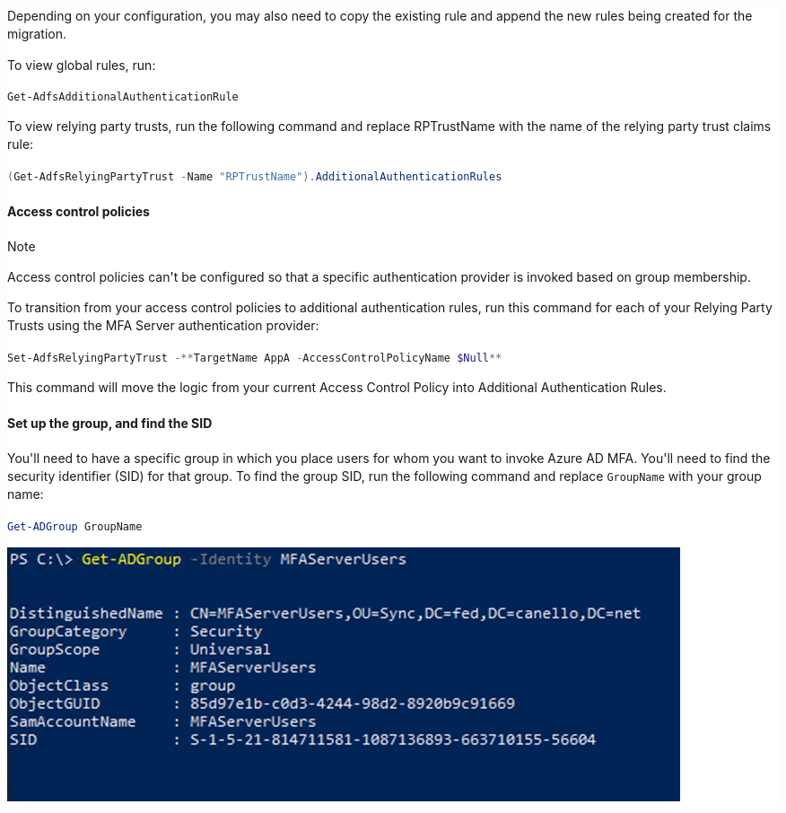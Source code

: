 Depending on your configuration, you may also need to copy the existing rule and append the new rules being created for the migration.

To view global rules, run:  

```powershell
Get-AdfsAdditionalAuthenticationRule
```

To view relying party trusts, run the following command and replace RPTrustName with the name of the relying party trust claims rule: 

```powershell
(Get-AdfsRelyingPartyTrust -Name "RPTrustName").AdditionalAuthenticationRules
```

#### Access control policies

>[!NOTE]
>Access control policies can't be configured so that a specific authentication provider is invoked based on group membership. 

To transition from your access control policies to additional authentication rules, run this command for each of your Relying Party Trusts using the MFA Server authentication provider:

```powershell
Set-AdfsRelyingPartyTrust -**TargetName AppA -AccessControlPolicyName $Null**
```

This command will move the logic from your current Access Control Policy into Additional Authentication Rules.

#### Set up the group, and find the SID

You'll need to have a specific group in which you place users for whom you want to invoke Azure AD MFA. You'll need to find the security identifier (SID) for that group.
To find the group SID, run the following command and replace `GroupName` with your group name:

```powershell
Get-ADGroup GroupName
```

![Microsoft Graph PowerShell command to get the group SID.](media/how-to-migrate-mfa-server-to-mfa-user-authentication/find-the-sid.png)
